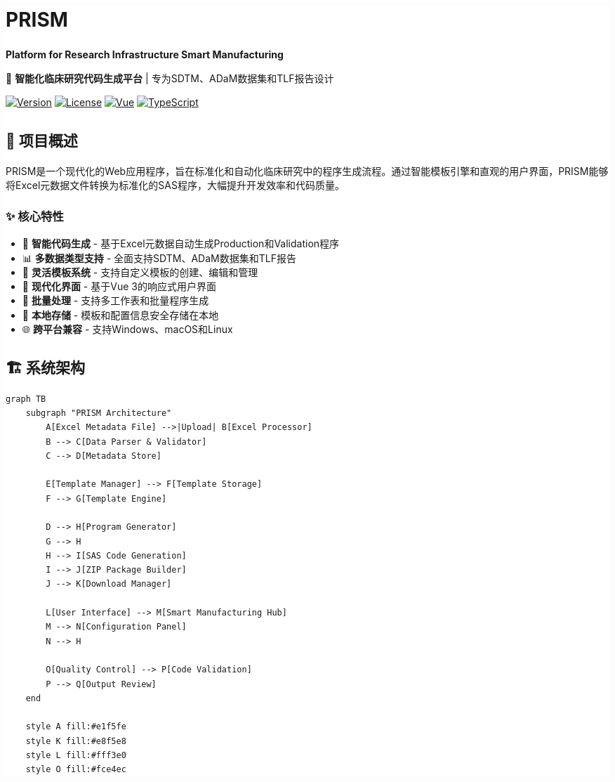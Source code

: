 # PRISM

**Platform for Research Infrastructure Smart Manufacturing**

🔬 **智能化临床研究代码生成平台** | 专为SDTM、ADaM数据集和TLF报告设计

[![Version](https://img.shields.io/badge/version-2.0.0-blue.svg)](https://github.com/your-repo/prism-platform)
[![License](https://img.shields.io/badge/license-MIT-green.svg)](LICENSE)
[![Vue](https://img.shields.io/badge/Vue-3.5-4FC08D.svg)](https://vuejs.org/)
[![TypeScript](https://img.shields.io/badge/TypeScript-5.0-3178C6.svg)](https://www.typescriptlang.org/)

## 🚀 项目概述

PRISM是一个现代化的Web应用程序，旨在标准化和自动化临床研究中的程序生成流程。通过智能模板引擎和直观的用户界面，PRISM能够将Excel元数据文件转换为标准化的SAS程序，大幅提升开发效率和代码质量。

### ✨ 核心特性

- 🎯 **智能代码生成** - 基于Excel元数据自动生成Production和Validation程序
- 📊 **多数据类型支持** - 全面支持SDTM、ADaM数据集和TLF报告
- 🔧 **灵活模板系统** - 支持自定义模板的创建、编辑和管理
- 📱 **现代化界面** - 基于Vue 3的响应式用户界面
- 🔄 **批量处理** - 支持多工作表和批量程序生成
- 💾 **本地存储** - 模板和配置信息安全存储在本地
- 🌐 **跨平台兼容** - 支持Windows、macOS和Linux

## 🏗️ 系统架构

```mermaid
graph TB
    subgraph "PRISM Architecture"
        A[Excel Metadata File] -->|Upload| B[Excel Processor]
        B --> C[Data Parser & Validator]
        C --> D[Metadata Store]
        
        E[Template Manager] --> F[Template Storage]
        F --> G[Template Engine]
        
        D --> H[Program Generator]
        G --> H
        H --> I[SAS Code Generation]
        I --> J[ZIP Package Builder]
        J --> K[Download Manager]
        
        L[User Interface] --> M[Smart Manufacturing Hub]
        M --> N[Configuration Panel]
        N --> H
        
        O[Quality Control] --> P[Code Validation]
        P --> Q[Output Review]
    end
    
    style A fill:#e1f5fe
    style K fill:#e8f5e8
    style L fill:#fff3e0
    style O fill:#fce4ec
```
